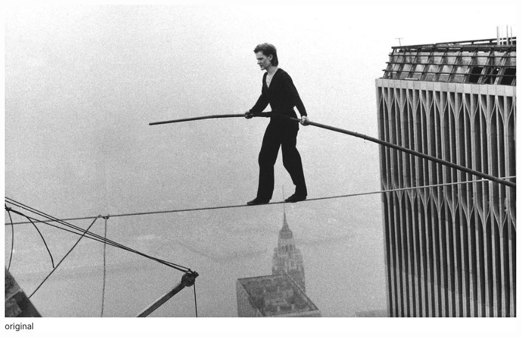   <img src="/img2img/manonwire_original.jpg" h-50 w-50 class=" rounded shadow" />
  <span>original</span>
  </div>


  <div>
